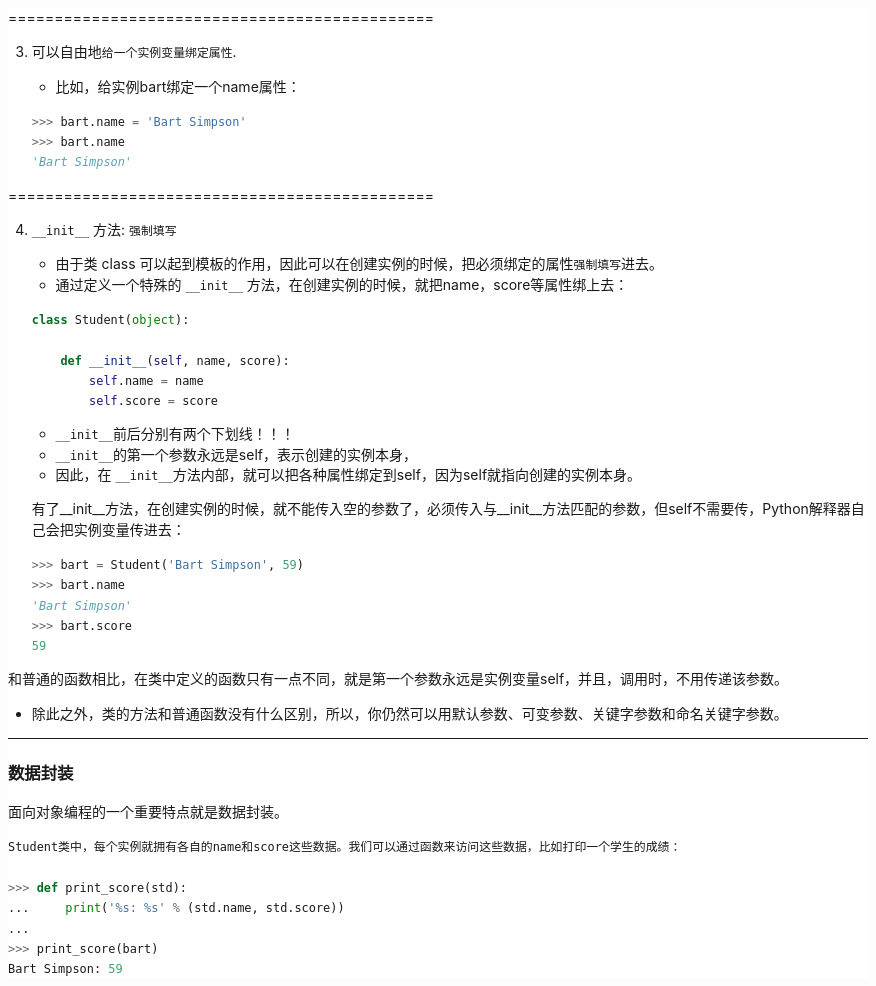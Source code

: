 ==============================================

3.  可以自由地`给一个实例变量绑定属性`.
    - 比如，给实例bart绑定一个name属性：

    ```py
    >>> bart.name = 'Bart Simpson'
    >>> bart.name
    'Bart Simpson'
    ```

==============================================

4.  `__init__` 方法: `强制填写`
    - 由于类 class 可以起到模板的作用，因此可以在创建实例的时候，把必须绑定的属性`强制填写`进去。
    - 通过定义一个特殊的 `__init__` 方法，在创建实例的时候，就把name，score等属性绑上去：

    ```py
    class Student(object):

        def __init__(self, name, score):
            self.name = name
            self.score = score
    ```        

    - `__init__`前后分别有两个下划线！！！
    - `__init__`的第一个参数永远是self，表示创建的实例本身，
    - 因此，在 `__init__`方法内部，就可以把各种属性绑定到self，因为self就指向创建的实例本身。

    有了__init__方法，在创建实例的时候，就不能传入空的参数了，必须传入与__init__方法匹配的参数，但self不需要传，Python解释器自己会把实例变量传进去：

    ```py
    >>> bart = Student('Bart Simpson', 59)
    >>> bart.name
    'Bart Simpson'
    >>> bart.score
    59
    ```


和普通的函数相比，在类中定义的函数只有一点不同，就是第一个参数永远是实例变量self，并且，调用时，不用传递该参数。
- 除此之外，类的方法和普通函数没有什么区别，所以，你仍然可以用默认参数、可变参数、关键字参数和命名关键字参数。

---

### 数据封装
面向对象编程的一个重要特点就是数据封装。

  ```py
  Student类中，每个实例就拥有各自的name和score这些数据。我们可以通过函数来访问这些数据，比如打印一个学生的成绩：

  >>> def print_score(std):
  ...     print('%s: %s' % (std.name, std.score))
  ...
  >>> print_score(bart)
  Bart Simpson: 59
  ```
